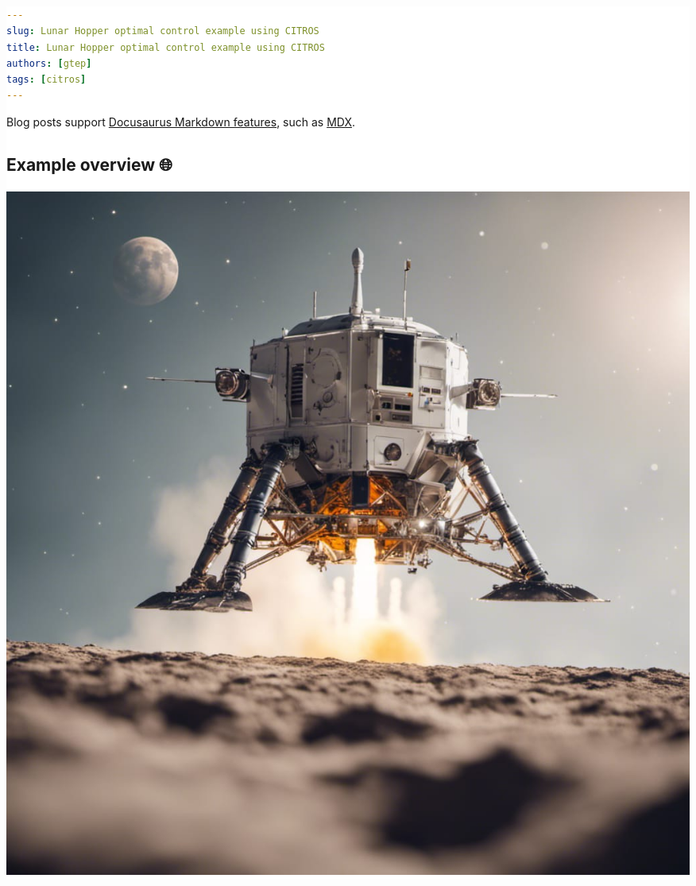 ```yaml
---
slug: Lunar Hopper optimal control example using CITROS
title: Lunar Hopper optimal control example using CITROS
authors: [gtep]
tags: [citros]
---
```


Blog posts support [Docusaurus Markdown features](https://docusaurus.io/docs/markdown-features), such as [MDX](https://mdxjs.com/).

## Example overview 🌐 

![jpg](img/hopper0.jpg "Did you find a easter egg?)")
